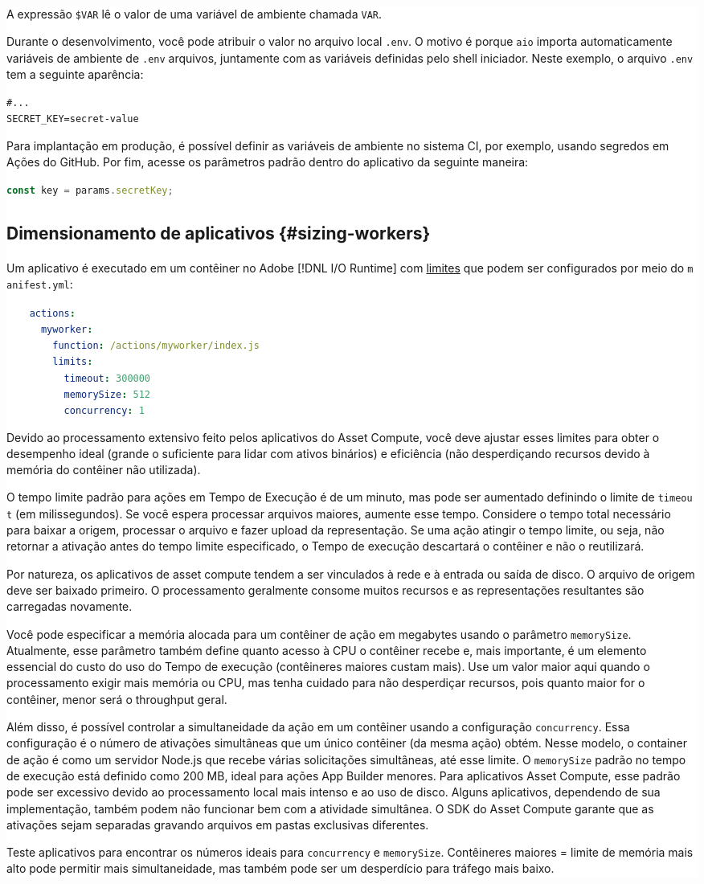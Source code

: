 A expressão `$VAR` lê o valor de uma variável de ambiente chamada `VAR`.

Durante o desenvolvimento, você pode atribuir o valor no arquivo local `.env`. O motivo é porque `aio` importa automaticamente variáveis de ambiente de `.env` arquivos, juntamente com as variáveis definidas pelo shell iniciador. Neste exemplo, o arquivo `.env` tem a seguinte aparência:

```CONF
#...
SECRET_KEY=secret-value
```

Para implantação em produção, é possível definir as variáveis de ambiente no sistema CI, por exemplo, usando segredos em Ações do GitHub. Por fim, acesse os parâmetros padrão dentro do aplicativo da seguinte maneira:

```javascript
const key = params.secretKey;
```

## Dimensionamento de aplicativos {#sizing-workers}

Um aplicativo é executado em um contêiner no Adobe [!DNL I/O Runtime] com [limites](https://developer.adobe.com/runtime/docs/guides/using/system_settings/) que podem ser configurados por meio do `manifest.yml`:

```yaml
    actions:
      myworker:
        function: /actions/myworker/index.js
        limits:
          timeout: 300000
          memorySize: 512
          concurrency: 1
```

Devido ao processamento extensivo feito pelos aplicativos do Asset Compute, você deve ajustar esses limites para obter o desempenho ideal (grande o suficiente para lidar com ativos binários) e eficiência (não desperdiçando recursos devido à memória do contêiner não utilizada).

O tempo limite padrão para ações em Tempo de Execução é de um minuto, mas pode ser aumentado definindo o limite de `timeout` (em milissegundos). Se você espera processar arquivos maiores, aumente esse tempo. Considere o tempo total necessário para baixar a origem, processar o arquivo e fazer upload da representação. Se uma ação atingir o tempo limite, ou seja, não retornar a ativação antes do tempo limite especificado, o Tempo de execução descartará o contêiner e não o reutilizará.

Por natureza, os aplicativos de asset compute tendem a ser vinculados à rede e à entrada ou saída de disco. O arquivo de origem deve ser baixado primeiro. O processamento geralmente consome muitos recursos e as representações resultantes são carregadas novamente.

Você pode especificar a memória alocada para um contêiner de ação em megabytes usando o parâmetro `memorySize`. Atualmente, esse parâmetro também define quanto acesso à CPU o contêiner recebe e, mais importante, é um elemento essencial do custo do uso do Tempo de execução (contêineres maiores custam mais). Use um valor maior aqui quando o processamento exigir mais memória ou CPU, mas tenha cuidado para não desperdiçar recursos, pois quanto maior for o contêiner, menor será o throughput geral.

Além disso, é possível controlar a simultaneidade da ação em um contêiner usando a configuração `concurrency`. Essa configuração é o número de ativações simultâneas que um único contêiner (da mesma ação) obtém. Nesse modelo, o container de ação é como um servidor Node.js que recebe várias solicitações simultâneas, até esse limite. O `memorySize` padrão no tempo de execução está definido como 200 MB, ideal para ações App Builder menores. Para aplicativos Asset Compute, esse padrão pode ser excessivo devido ao processamento local mais intenso e ao uso de disco. Alguns aplicativos, dependendo de sua implementação, também podem não funcionar bem com a atividade simultânea. O SDK do Asset Compute garante que as ativações sejam separadas gravando arquivos em pastas exclusivas diferentes.

Teste aplicativos para encontrar os números ideais para `concurrency` e `memorySize`. Contêineres maiores = limite de memória mais alto pode permitir mais simultaneidade, mas também pode ser um desperdício para tráfego mais baixo.
